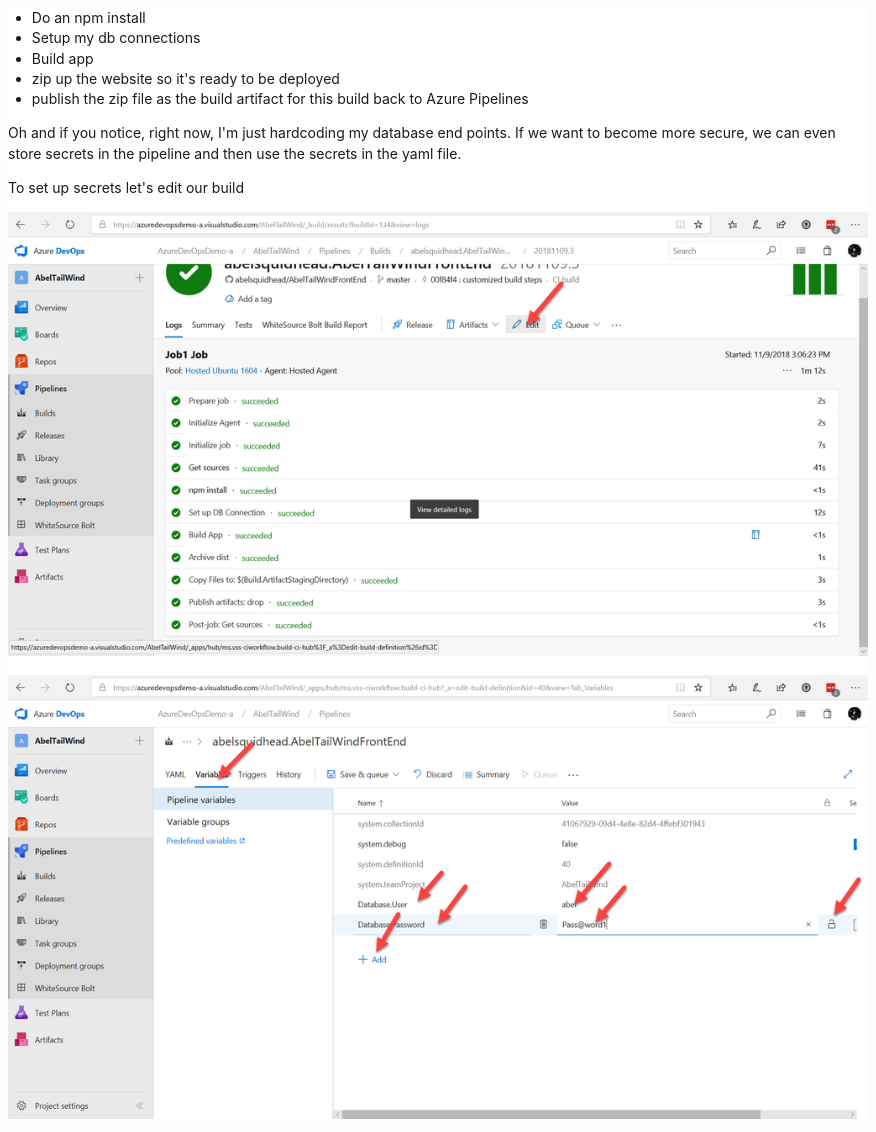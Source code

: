    - Do an npm install
   - Setup my db connections
   - Build app
   - zip up the website so it's ready to be deployed
   - publish the zip file as the build artifact for this build back to Azure Pipelines

Oh and if you notice, right now, I'm just hardcoding my database end points. If we want to become more secure, we can even store secrets in the pipeline and then use the secrets in the yaml file. 

To set up secrets let's edit our build

![](readmeImages/2018-11-09-15-11-11.png)

![](readmeImages/2018-11-09-15-13-28.png)

